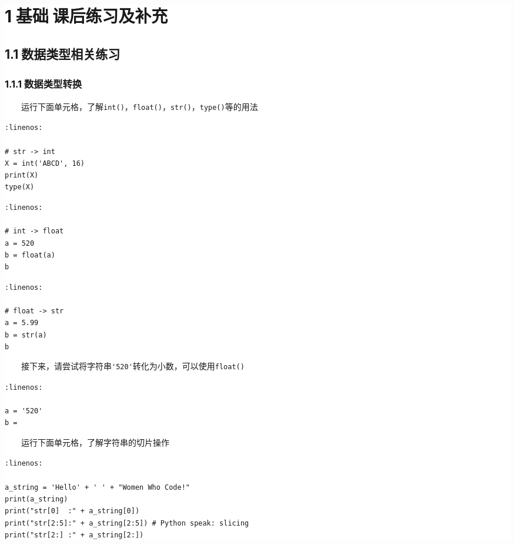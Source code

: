 # 1 基础 课后练习及补充



## 1.1 数据类型相关练习



### 1.1.1 数据类型转换
&emsp;&emsp;运行下面单元格，了解`int()`，`float()`，`str()`，`type()`等的用法



```{code-block} python
:linenos:

# str -> int
X = int('ABCD', 16)
print(X)
type(X)
```

```{code-block} python
:linenos:

# int -> float
a = 520
b = float(a)
b
```

```{code-block} python
:linenos:

# float -> str
a = 5.99
b = str(a)
b
```

&emsp;&emsp;接下来，请尝试将字符串`'520'`转化为小数，可以使用`float()`
```{code-block} python
:linenos:

a = '520'
b = 
```

&emsp;&emsp;运行下面单元格，了解字符串的切片操作
```{code-block} python
:linenos:

a_string = 'Hello' + ' ' + "Women Who Code!"
print(a_string)
print("str[0]  :" + a_string[0])
print("str[2:5]:" + a_string[2:5]) # Python speak: slicing
print("str[2:] :" + a_string[2:])
```
